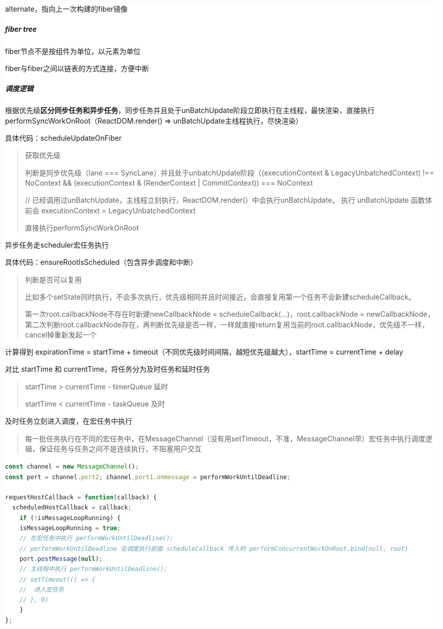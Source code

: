 alternate，指向上一次构建的fiber镜像

##### fiber tree

fiber节点不是按组件为单位，以元素为单位

fiber与fiber之间以链表的方式连接，方便中断

##### 调度逻辑

根据优先级**区分同步任务和异步任务**，同步任务并且处于unBatchUpdate阶段立即执行在主线程，最快渲染，直接执行performSyncWorkOnRoot（ReactDOM.render() => unBatchUpdate主线程执行，尽快渲染）

具体代码：scheduleUpdateOnFiber

> 获取优先级
>
> 判断是同步优先级（lane === SyncLane）并且处于unbatchUpdate阶段（(executionContext & LegacyUnbatchedContext) !== NoContext && (executionContext & (RenderContext | CommitContext)) === NoContext 
>
> // 已经调用过unBatchUpdate，主线程立刻执行，ReactDOM.render(）中会执行unBatchUpdate， 执行 unBatchUpdate 函数体前会 executionContext = LegacyUnbatchedContext
>
> 直接执行performSyncWorkOnRoot

异步任务走scheduler宏任务执行

具体代码：ensureRootIsScheduled（包含异步调度和中断）

> 判断是否可以复用
>
> 比如多个setState同时执行，不会多次执行，优先级相同并且时间接近，会直接复用第一个任务不会新建scheduleCallback。
>
> 第一次root.callbackNode不存在时新建newCallbackNode = scheduleCallback(...)，root.callbackNode = newCallbackNode，第二次判断root.callbackNode存在，再判断优先级是否一样，一样就直接return复用当前的root.callbackNode，优先级不一样，cancel掉重新发起一个 

计算得到 expirationTime = startTime + timeout（不同优先级时间间隔，越短优先级越大），startTime = currentTime + delay

对比 startTime 和 currentTime，将任务分为及时任务和延时任务

> startTime > currentTime - timerQueue 延时
>
> startTime < currentTime - taskQueue 及时

及时任务立刻进入调度，在宏任务中执行

> 每一批任务执行在不同的宏任务中，在MessageChannel（没有用setTimeout，不准，MessageChannel早）宏任务中执行调度逻辑，保证任务与任务之间不是连续执行，不阻塞用户交互

```js
const channel = new MessageChannel();
const port = channel.port2; channel.port1.onmessage = performWorkUntilDeadline;

requestHostCallback = function(callback) {
  scheduledHostCallback = callback;
 	if (!isMessageLoopRunning) {
    isMessageLoopRunning = true;
    // 在宏任务中执行 performWorkUntilDeadline();
    // performWorkUntilDeadline 会调度执行前面 scheduleCallback 传入的 performConcurrentWorkOnRoot.bind(null, root)
    port.postMessage(null);
    // 主线程中执行 performWorkUntilDeadline(); 
    // setTimeout(() => {
    //	进入宏任务
    // }, 0)
	}
};
```
